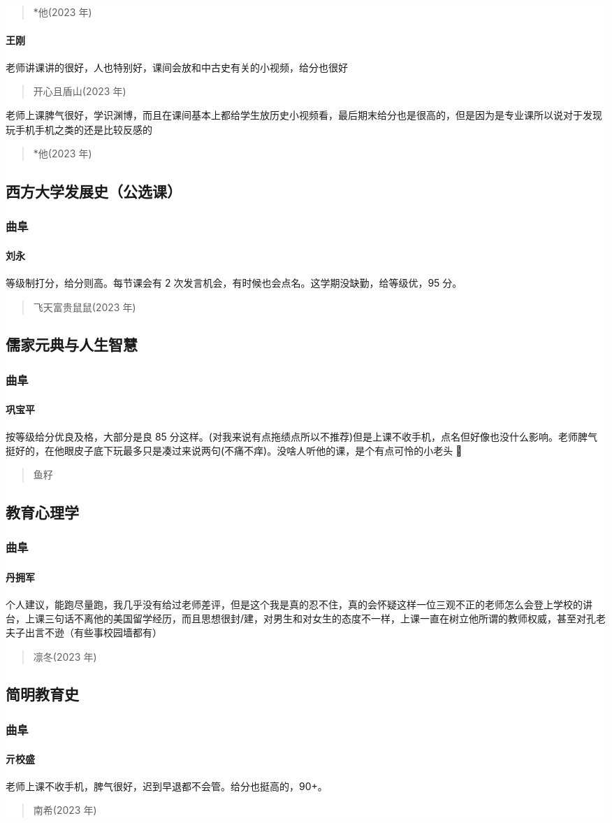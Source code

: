 > \*他(2023 年)

#### 王刚

老师讲课讲的很好，人也特别好，课间会放和中古史有关的小视频，给分也很好

> 开心且盾山(2023 年)

老师上课脾气很好，学识渊博，而且在课间基本上都给学生放历史小视频看，最后期末给分也是很高的，但是因为是专业课所以说对于发现玩手机手机之类的还是比较反感的

> \*他(2023 年)

## 西方大学发展史（公选课）

### 曲阜

#### 刘永

等级制打分，给分则高。每节课会有 2 次发言机会，有时候也会点名。这学期没缺勤，给等级优，95 分。

> 飞天富贵鼠鼠(2023 年)

## 儒家元典与人生智慧

### 曲阜

#### 巩宝平

按等级给分优良及格，大部分是良 85 分这样。(对我来说有点拖绩点所以不推荐)但是上课不收手机，点名但好像也没什么影响。老师脾气挺好的，在他眼皮子底下玩最多只是凑过来说两句(不痛不痒)。没啥人听他的课，是个有点可怜的小老头 🤔

> 鱼籽

## 教育心理学

### 曲阜

#### 丹拥军

个人建议，能跑尽量跑，我几乎没有给过老师差评，但是这个我是真的忍不住，真的会怀疑这样一位三观不正的老师怎么会登上学校的讲台，上课三句话不离他的美国留学经历，而且思想很封/建，对男生和对女生的态度不一样，上课一直在树立他所谓的教师权威，甚至对孔老夫子出言不逊（有些事校园墙都有）

> 凛冬(2023 年)

## 简明教育史

### 曲阜

#### 亓校盛

老师上课不收手机，脾气很好，迟到早退都不会管。给分也挺高的，90+。

> 南希(2023 年)
